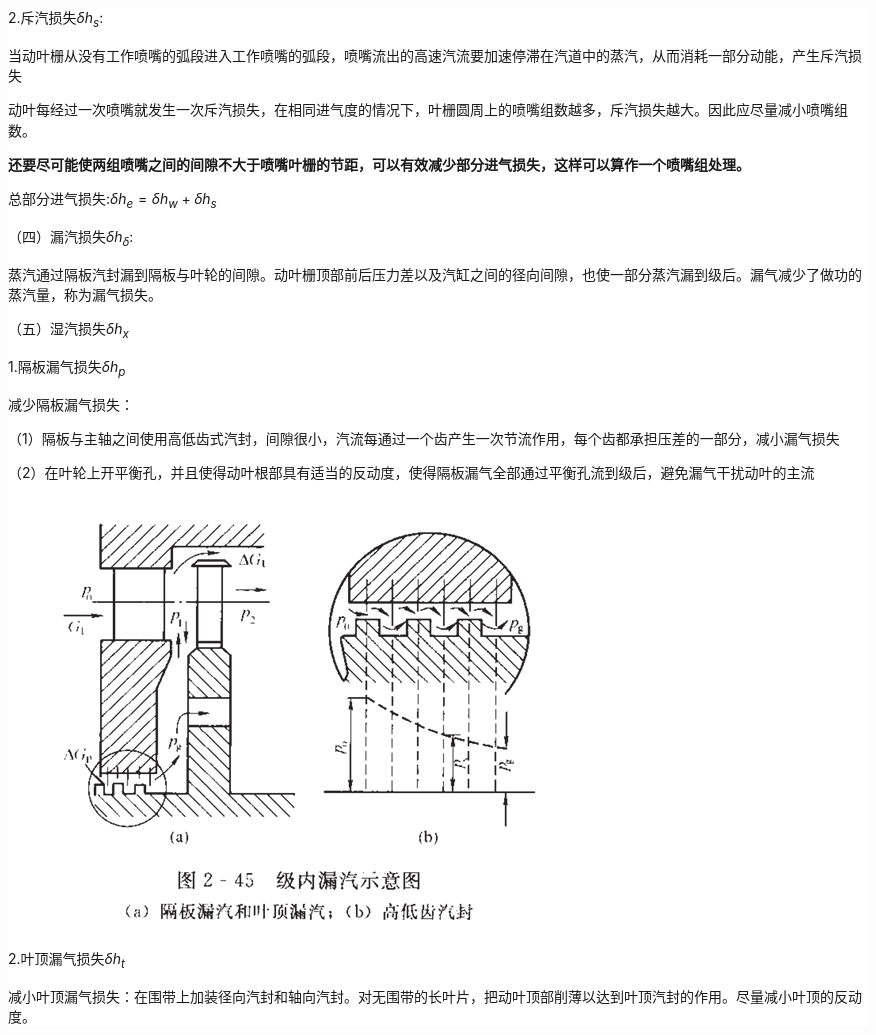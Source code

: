 2.斥汽损失$\delta h_s$:

当动叶栅从没有工作喷嘴的弧段进入工作喷嘴的弧段，喷嘴流出的高速汽流要加速停滞在汽道中的蒸汽，从而消耗一部分动能，产生斥汽损失

动叶每经过一次喷嘴就发生一次斥汽损失，在相同进气度的情况下，叶栅圆周上的喷嘴组数越多，斥汽损失越大。因此应尽量减小喷嘴组数。

<B>还要尽可能使两组喷嘴之间的间隙不大于喷嘴叶栅的节距，可以有效减少部分进气损失，这样可以算作一个喷嘴组处理。</B>

总部分进气损失:$\delta h_e = \delta h_w + \delta h_s$

（四）漏汽损失$\delta h_{\delta}$:

蒸汽通过隔板汽封漏到隔板与叶轮的间隙。动叶栅顶部前后压力差以及汽缸之间的径向间隙，也使一部分蒸汽漏到级后。漏气减少了做功的蒸汽量，称为漏气损失。

（五）湿汽损失$\delta h_x$

1.隔板漏气损失$\delta h_p$

减少隔板漏气损失：

（1）隔板与主轴之间使用高低齿式汽封，间隙很小，汽流每通过一个齿产生一次节流作用，每个齿都承担压差的一部分，减小漏气损失

（2）在叶轮上开平衡孔，并且使得动叶根部具有适当的反动度，使得隔板漏气全部通过平衡孔流到级后，避免漏气干扰动叶的主流

![](./img/louqi.png)

2.叶顶漏气损失$\delta h_t$

减小叶顶漏气损失：在围带上加装径向汽封和轴向汽封。对无围带的长叶片，把动叶顶部削薄以达到叶顶汽封的作用。尽量减小叶顶的反动度。
